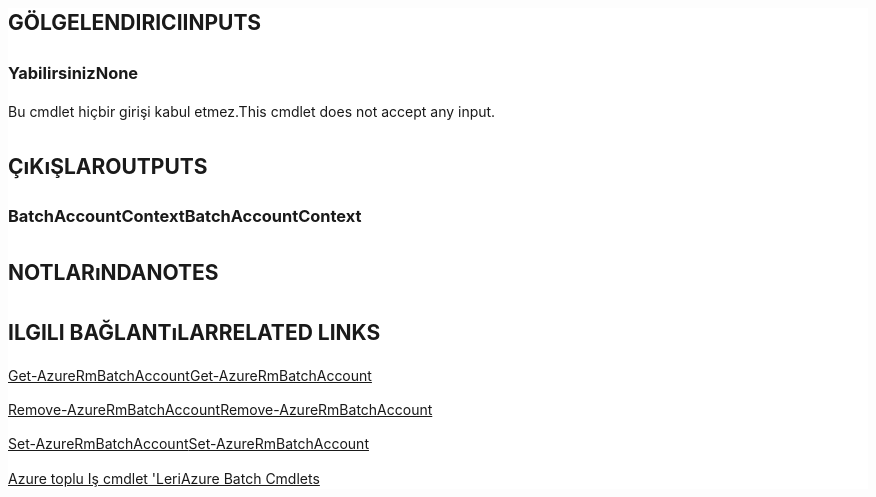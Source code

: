 ## <span data-ttu-id="5b554-136">GÖLGELENDIRICI</span><span class="sxs-lookup"><span data-stu-id="5b554-136">INPUTS</span></span>

### <span data-ttu-id="5b554-137">Yabilirsiniz</span><span class="sxs-lookup"><span data-stu-id="5b554-137">None</span></span>
<span data-ttu-id="5b554-138">Bu cmdlet hiçbir girişi kabul etmez.</span><span class="sxs-lookup"><span data-stu-id="5b554-138">This cmdlet does not accept any input.</span></span>

## <span data-ttu-id="5b554-139">ÇıKıŞLAR</span><span class="sxs-lookup"><span data-stu-id="5b554-139">OUTPUTS</span></span>

### <span data-ttu-id="5b554-140">BatchAccountContext</span><span class="sxs-lookup"><span data-stu-id="5b554-140">BatchAccountContext</span></span>

## <span data-ttu-id="5b554-141">NOTLARıNDA</span><span class="sxs-lookup"><span data-stu-id="5b554-141">NOTES</span></span>

## <span data-ttu-id="5b554-142">ILGILI BAĞLANTıLAR</span><span class="sxs-lookup"><span data-stu-id="5b554-142">RELATED LINKS</span></span>

[<span data-ttu-id="5b554-143">Get-AzureRmBatchAccount</span><span class="sxs-lookup"><span data-stu-id="5b554-143">Get-AzureRmBatchAccount</span></span>](./Get-AzureRmBatchAccount.md)

[<span data-ttu-id="5b554-144">Remove-AzureRmBatchAccount</span><span class="sxs-lookup"><span data-stu-id="5b554-144">Remove-AzureRmBatchAccount</span></span>](./Remove-AzureRmBatchAccount.md)

[<span data-ttu-id="5b554-145">Set-AzureRmBatchAccount</span><span class="sxs-lookup"><span data-stu-id="5b554-145">Set-AzureRmBatchAccount</span></span>](./Set-AzureRmBatchAccount.md)

[<span data-ttu-id="5b554-146">Azure toplu Iş cmdlet 'Leri</span><span class="sxs-lookup"><span data-stu-id="5b554-146">Azure Batch Cmdlets</span></span>](./AzureRM.Batch.md)
